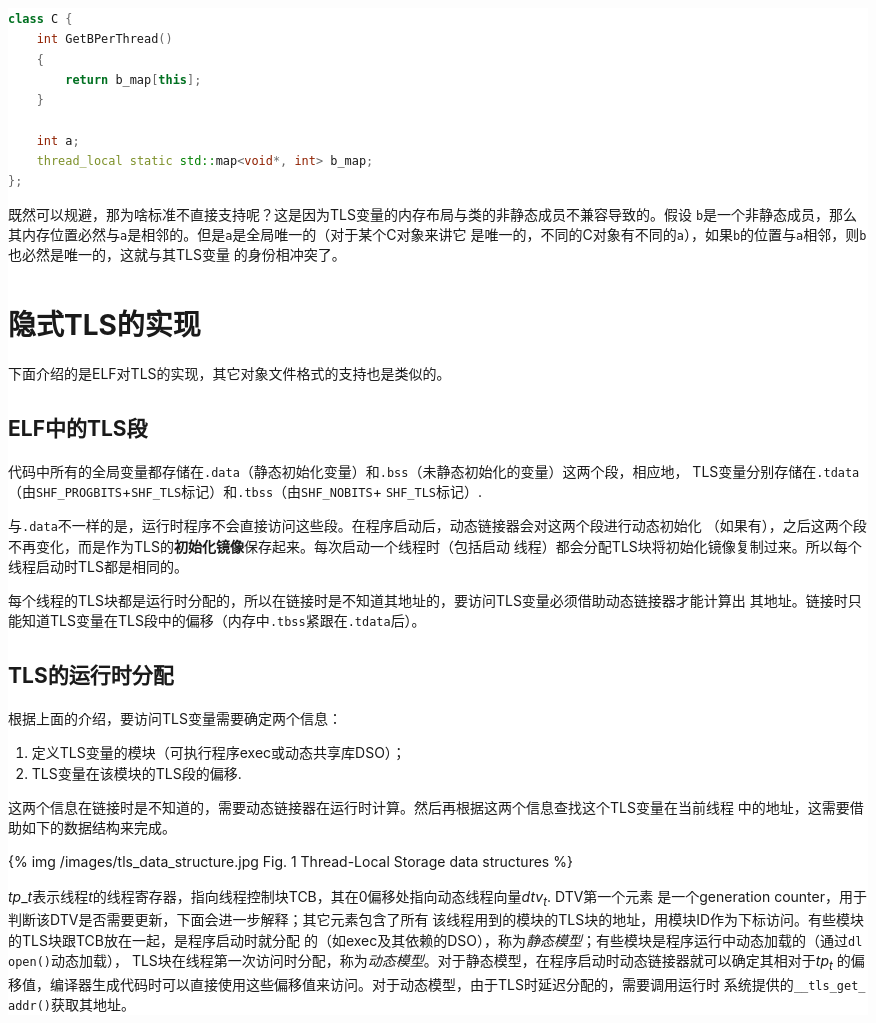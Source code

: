 ~~~ C++
class C {
    int GetBPerThread()
    {
        return b_map[this];
    }

    int a;
    thread_local static std::map<void*, int> b_map;
};
~~~

既然可以规避，那为啥标准不直接支持呢？这是因为TLS变量的内存布局与类的非静态成员不兼容导致的。假设
`b`是一个非静态成员，那么其内存位置必然与`a`是相邻的。但是`a`是全局唯一的（对于某个C对象来讲它
是唯一的，不同的C对象有不同的`a`），如果`b`的位置与`a`相邻，则`b`也必然是唯一的，这就与其TLS变量
的身份相冲突了。

# 隐式TLS的实现

下面介绍的是ELF对TLS的实现，其它对象文件格式的支持也是类似的。

## ELF中的TLS段

代码中所有的全局变量都存储在`.data`（静态初始化变量）和`.bss`（未静态初始化的变量）这两个段，相应地，
TLS变量分别存储在`.tdata`（由`SHF_PROGBITS`+`SHF_TLS`标记）和`.tbss`（由`SHF_NOBITS`+
`SHF_TLS`标记）.

与`.data`不一样的是，运行时程序不会直接访问这些段。在程序启动后，动态链接器会对这两个段进行动态初始化
（如果有），之后这两个段不再变化，而是作为TLS的**初始化镜像**保存起来。每次启动一个线程时（包括启动
线程）都会分配TLS块将初始化镜像复制过来。所以每个线程启动时TLS都是相同的。

每个线程的TLS块都是运行时分配的，所以在链接时是不知道其地址的，要访问TLS变量必须借助动态链接器才能计算出
其地址。链接时只能知道TLS变量在TLS段中的偏移（内存中`.tbss`紧跟在`.tdata`后）。

## TLS的运行时分配

根据上面的介绍，要访问TLS变量需要确定两个信息：

1. 定义TLS变量的模块（可执行程序exec或动态共享库DSO）；
2. TLS变量在该模块的TLS段的偏移.

这两个信息在链接时是不知道的，需要动态链接器在运行时计算。然后再根据这两个信息查找这个TLS变量在当前线程
中的地址，这需要借助如下的数据结构来完成。

{% img /images/tls_data_structure.jpg Fig. 1 Thread-Local Storage data structures %}

$tp\_t$表示线程$t$的线程寄存器，指向线程控制块TCB，其在0偏移处指向动态线程向量$dtv_t$. DTV第一个元素
是一个generation counter，用于判断该DTV是否需要更新，下面会进一步解释；其它元素包含了所有
该线程用到的模块的TLS块的地址，用模块ID作为下标访问。有些模块的TLS块跟TCB放在一起，是程序启动时就分配
的（如exec及其依赖的DSO），称为*静态模型*；有些模块是程序运行中动态加载的（通过`dlopen()`动态加载），
TLS块在线程第一次访问时分配，称为*动态模型*。对于静态模型，在程序启动时动态链接器就可以确定其相对于$tp_t$
的偏移值，编译器生成代码时可以直接使用这些偏移值来访问。对于动态模型，由于TLS时延迟分配的，需要调用运行时
系统提供的`__tls_get_addr()`获取其地址。

